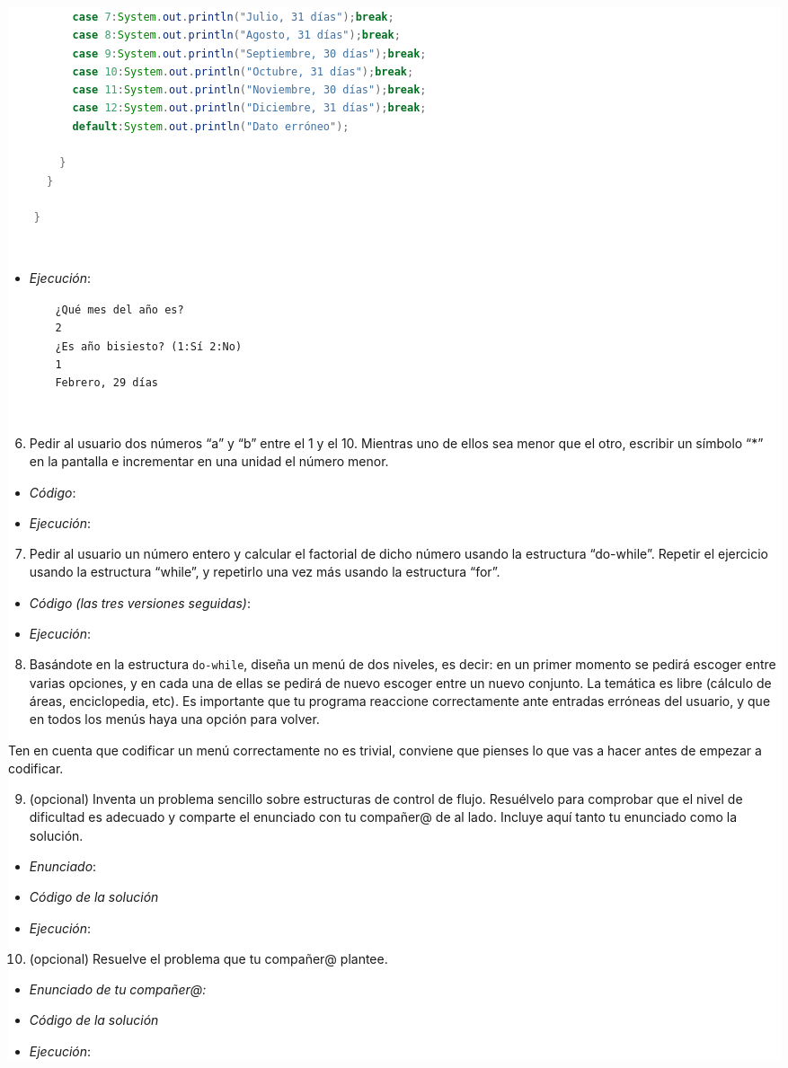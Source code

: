   ```java
            case 7:System.out.println("Julio, 31 días");break;
            case 8:System.out.println("Agosto, 31 días");break;
            case 9:System.out.println("Septiembre, 30 días");break;
            case 10:System.out.println("Octubre, 31 días");break;
            case 11:System.out.println("Noviembre, 30 días");break;
            case 12:System.out.println("Diciembre, 31 días");break;
            default:System.out.println("Dato erróneo");

          }
        }

      }
  ```

  ​

- *Ejecución*:

  ```
      ¿Qué mes del año es?
      2
      ¿Es año bisiesto? (1:Sí 2:No)
      1
      Febrero, 29 días
  ```

  ​

6) Pedir al usuario dos números “a” y “b” entre el 1 y el 10. Mientras uno de ellos sea menor que el otro, escribir un símbolo “*” en la pantalla e incrementar en una unidad el número menor.

- *Código*:

- *Ejecución*:

7) Pedir al usuario un número entero y calcular el factorial de dicho número usando la estructura “do-while”. Repetir el ejercicio usando la estructura “while”, y repetirlo una vez más usando la estructura “for”.

- *Código (las tres versiones seguidas)*:

- *Ejecución*:

8) Basándote en la estructura `do-while`, diseña un menú de dos niveles, es decir: en un primer momento se pedirá escoger entre varias opciones, y en cada una de ellas se pedirá de nuevo escoger entre un nuevo conjunto. La temática es libre (cálculo de áreas, enciclopedia, etc). Es importante que tu programa reaccione correctamente ante entradas erróneas del usuario, y que en todos los menús haya una opción para volver.

  Ten en cuenta que codificar un menú correctamente no es trivial, conviene que pienses lo que vas a hacer antes de empezar a codificar.

9) (opcional) Inventa un problema sencillo sobre estructuras de control de flujo. Resuélvelo para comprobar que el nivel de dificultad es adecuado y comparte el enunciado con tu compañer@ de al lado. Incluye aquí tanto tu enunciado como la solución.

- *Enunciado*:

- *Código de la solución*

- *Ejecución*:

10) (opcional) Resuelve el problema que tu compañer@ plantee.

- *Enunciado de tu compañer@:*

- *Código de la solución*

- *Ejecución*:
